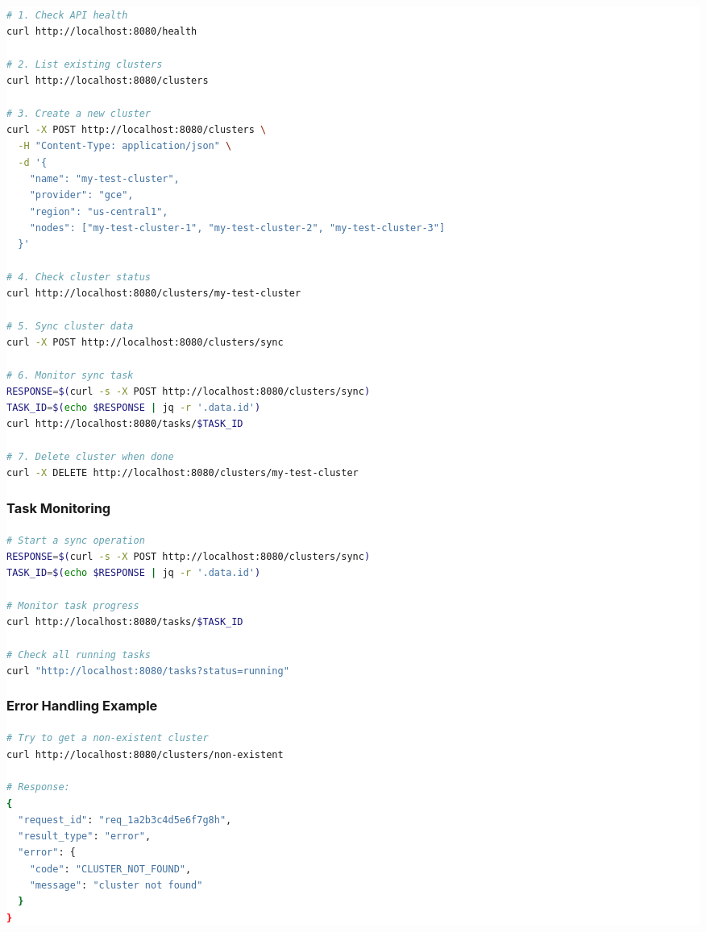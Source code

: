 ```bash
# 1. Check API health
curl http://localhost:8080/health

# 2. List existing clusters
curl http://localhost:8080/clusters

# 3. Create a new cluster
curl -X POST http://localhost:8080/clusters \
  -H "Content-Type: application/json" \
  -d '{
    "name": "my-test-cluster",
    "provider": "gce",
    "region": "us-central1",
    "nodes": ["my-test-cluster-1", "my-test-cluster-2", "my-test-cluster-3"]
  }'

# 4. Check cluster status
curl http://localhost:8080/clusters/my-test-cluster

# 5. Sync cluster data
curl -X POST http://localhost:8080/clusters/sync

# 6. Monitor sync task
RESPONSE=$(curl -s -X POST http://localhost:8080/clusters/sync)
TASK_ID=$(echo $RESPONSE | jq -r '.data.id')
curl http://localhost:8080/tasks/$TASK_ID

# 7. Delete cluster when done
curl -X DELETE http://localhost:8080/clusters/my-test-cluster
```

### Task Monitoring

```bash
# Start a sync operation
RESPONSE=$(curl -s -X POST http://localhost:8080/clusters/sync)
TASK_ID=$(echo $RESPONSE | jq -r '.data.id')

# Monitor task progress
curl http://localhost:8080/tasks/$TASK_ID

# Check all running tasks
curl "http://localhost:8080/tasks?status=running"
```

### Error Handling Example

```bash
# Try to get a non-existent cluster
curl http://localhost:8080/clusters/non-existent

# Response:
{
  "request_id": "req_1a2b3c4d5e6f7g8h",
  "result_type": "error",
  "error": {
    "code": "CLUSTER_NOT_FOUND",
    "message": "cluster not found"
  }
}
```

